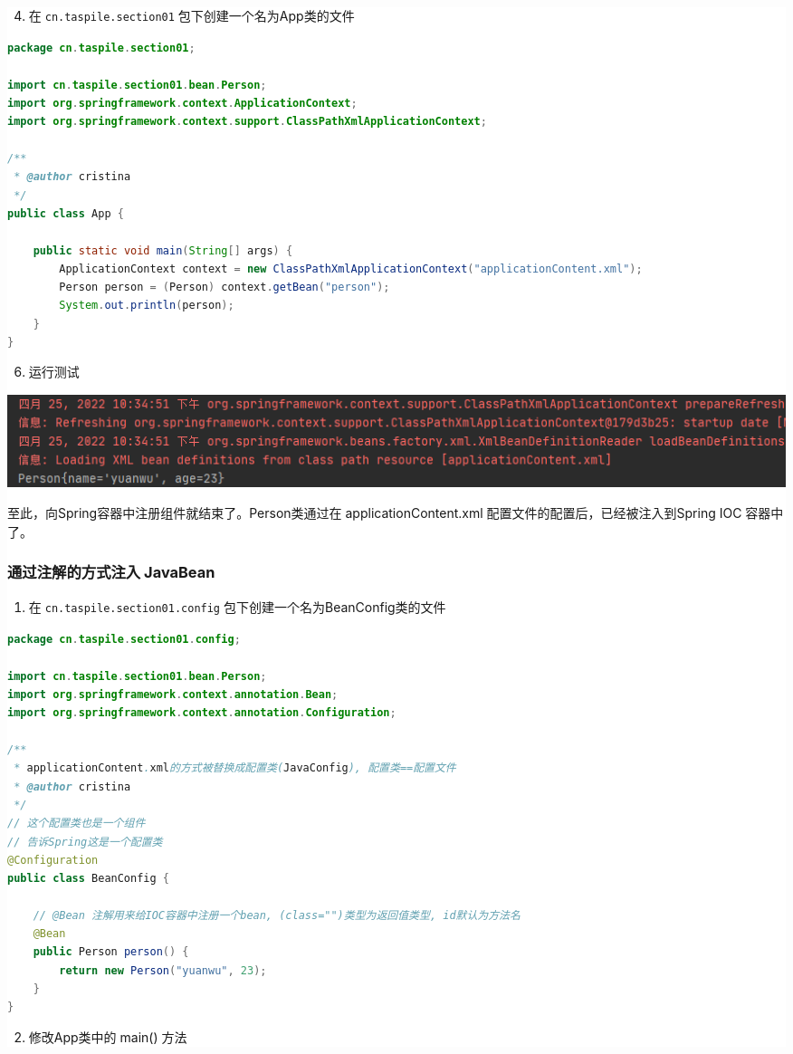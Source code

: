 
4.  在 `cn.taspile.section01` 包下创建一个名为App类的文件

```java
package cn.taspile.section01;

import cn.taspile.section01.bean.Person;
import org.springframework.context.ApplicationContext;
import org.springframework.context.support.ClassPathXmlApplicationContext;

/**
 * @author cristina
 */
public class App {

    public static void main(String[] args) {
        ApplicationContext context = new ClassPathXmlApplicationContext("applicationContent.xml");
        Person person = (Person) context.getBean("person");
        System.out.println(person);
    }
}
```

6.  运行测试

![image-20220425223742603](../../../.vuepress/public/assets/images/2022/spring-2.png)

至此，向Spring容器中注册组件就结束了。Person类通过在 applicationContent.xml 配置文件的配置后，已经被注入到Spring IOC 容器中了。

### 通过注解的方式注入 JavaBean

1. 在 `cn.taspile.section01.config` 包下创建一个名为BeanConfig类的文件

```java
package cn.taspile.section01.config;

import cn.taspile.section01.bean.Person;
import org.springframework.context.annotation.Bean;
import org.springframework.context.annotation.Configuration;

/**
 * applicationContent.xml的方式被替换成配置类(JavaConfig), 配置类==配置文件
 * @author cristina
 */
// 这个配置类也是一个组件
// 告诉Spring这是一个配置类
@Configuration
public class BeanConfig {

    // @Bean 注解用来给IOC容器中注册一个bean, (class="")类型为返回值类型, id默认为方法名
    @Bean
    public Person person() {
        return new Person("yuanwu", 23);
    }
}
```
2. 修改App类中的 main() 方法
